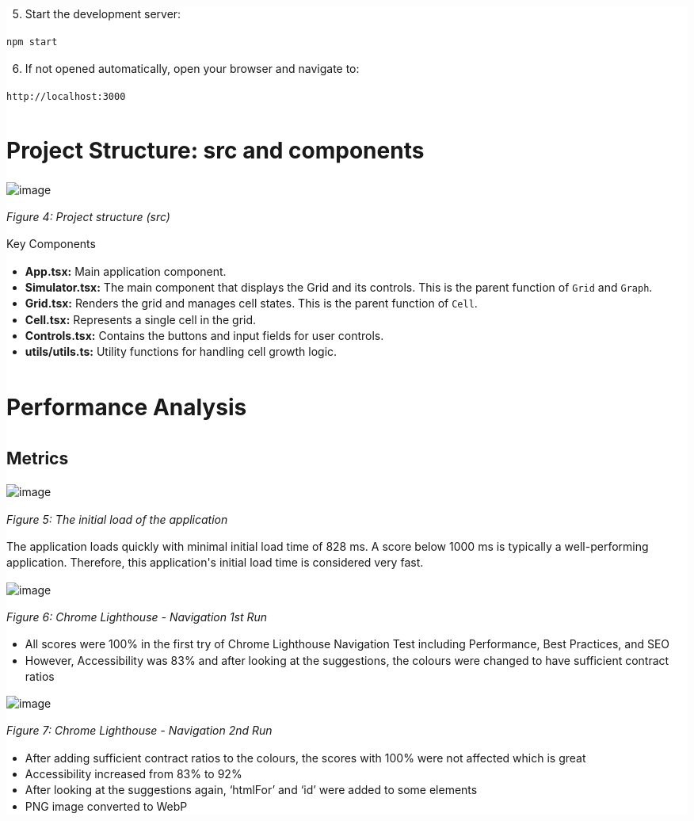 ```
```
5. Start the development server:
```
npm start
```
6. If not opened automatically, open your browser and navigate to:
```
http://localhost:3000
```

# Project Structure: src and components
![image](https://github.com/adamazizi10/Cell-Growth-Simulation/assets/106051947/9cb6d944-3c70-440f-a7df-9e2d273c0754)

*Figure 4: Project structure (src)*

Key Components
* **App.tsx:** Main application component.
* **Simulator.tsx:** The main component that displays the Grid and its controls. This is the parent function of `Grid` and `Graph`.
* **Grid.tsx:** Renders the grid and manages cell states. This is the parent function of `Cell`.
* **Cell.tsx:** Represents a single cell in the grid.
* **Controls.tsx:** Contains the buttons and input fields for user controls.
* **utils/utils.ts:** Utility functions for handling cell growth logic.

# Performance Analysis
## Metrics
![image](https://github.com/adamazizi10/Cell-Growth-Simulation/assets/106051947/73cf52ae-9205-4199-afac-384b7aca5927)

*Figure 5: The initial load of the application*

The application loads quickly with minimal initial load time of 828 ms. A score below 1000 ms is typically a well-performing application. Therefore, this application's initial load time is considered very fast.
<br />

![image](https://github.com/adamazizi10/Cell-Growth-Simulation/assets/106051947/96d38b37-fe5e-4768-8f96-c3a4aa57eb6e)

*Figure 6: Chrome Lighthouse - Navigation 1st Run*

* All scores were 100% in the first try of Chrome Lighthouse Navigation Test including Performance, Best Practices, and SEO
* However, Accessibility was 83% and after looking at the suggestions, the colours were changed to have sufficient contract ratios


![image](https://github.com/adamazizi10/Cell-Growth-Simulation/assets/106051947/16b9fcfd-4b84-4ec8-bb66-9de54c3fed23)

*Figure 7: Chrome Lighthouse - Navigation 2nd Run*

* After adding sufficient contract ratios to the colours, the scores with 100% were not affected which is great
* Accessibility increased from 83% to 92%
* After looking at the suggestions again, ‘htmlFor’ and ‘id’ were added to some elements
* PNG image converted to WebP
